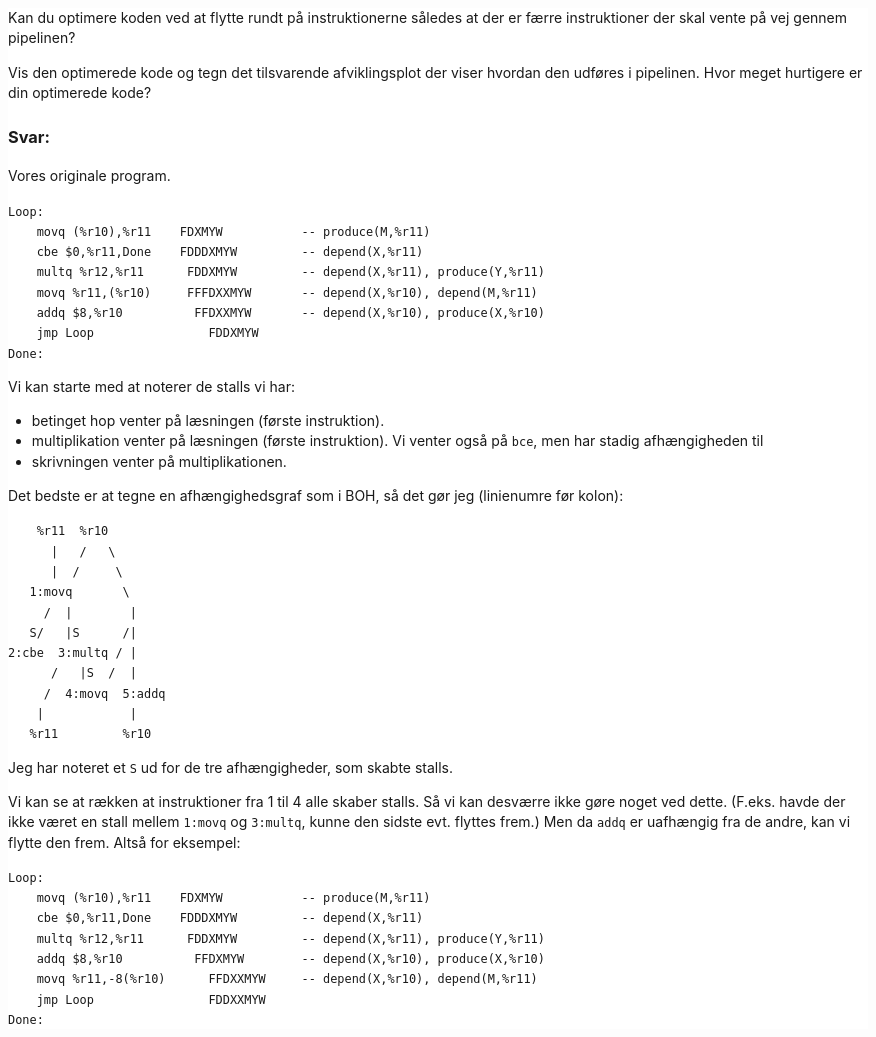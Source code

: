 Kan du optimere koden ved at flytte rundt på instruktionerne således at der er færre
instruktioner der skal vente på vej gennem pipelinen?

Vis den optimerede kode og tegn det tilsvarende afviklingsplot der viser hvordan den udføres 
i pipelinen. Hvor meget hurtigere er din optimerede kode?

### Svar:
Vores originale program.
~~~
Loop:
    movq (%r10),%r11    FDXMYW           -- produce(M,%r11)
    cbe $0,%r11,Done    FDDDXMYW         -- depend(X,%r11)
    multq %r12,%r11      FDDXMYW         -- depend(X,%r11), produce(Y,%r11)
    movq %r11,(%r10)     FFFDXXMYW       -- depend(X,%r10), depend(M,%r11)
    addq $8,%r10          FFDXXMYW       -- depend(X,%r10), produce(X,%r10)
    jmp Loop                FDDXMYW
Done:
~~~

Vi kan starte med at noterer de stalls vi har:

* betinget hop venter på læsningen (første instruktion).
* multiplikation venter på læsningen (første instruktion). Vi venter også på `bce`, men har stadig afhængigheden til 
* skrivningen venter på multiplikationen.

Det bedste er at tegne en afhængighedsgraf som i BOH, så det gør jeg (linienumre før kolon):

~~~ text
    %r11  %r10
      |   /   \
      |  /     \
   1:movq       \
     /  |        |
   S/   |S      /|
2:cbe  3:multq / |
      /   |S  /  |
     /  4:movq  5:addq
    |            |
   %r11         %r10
~~~
Jeg har noteret et `S` ud for de tre afhængigheder, som skabte stalls.

Vi kan se at rækken at instruktioner fra 1 til 4 alle skaber stalls. Så vi kan desværre ikke gøre noget ved dette. (F.eks. havde der ikke været en stall mellem `1:movq` og `3:multq`, kunne den sidste evt. flyttes frem.) Men da `addq` er uafhængig fra de andre, kan vi flytte den frem. Altså for eksempel:

~~~
Loop:
    movq (%r10),%r11    FDXMYW           -- produce(M,%r11)
    cbe $0,%r11,Done    FDDDXMYW         -- depend(X,%r11)
    multq %r12,%r11      FDDXMYW         -- depend(X,%r11), produce(Y,%r11)
    addq $8,%r10          FFDXMYW        -- depend(X,%r10), produce(X,%r10)
    movq %r11,-8(%r10)      FFDXXMYW     -- depend(X,%r10), depend(M,%r11)
    jmp Loop                FDDXXMYW
Done:
~~~
